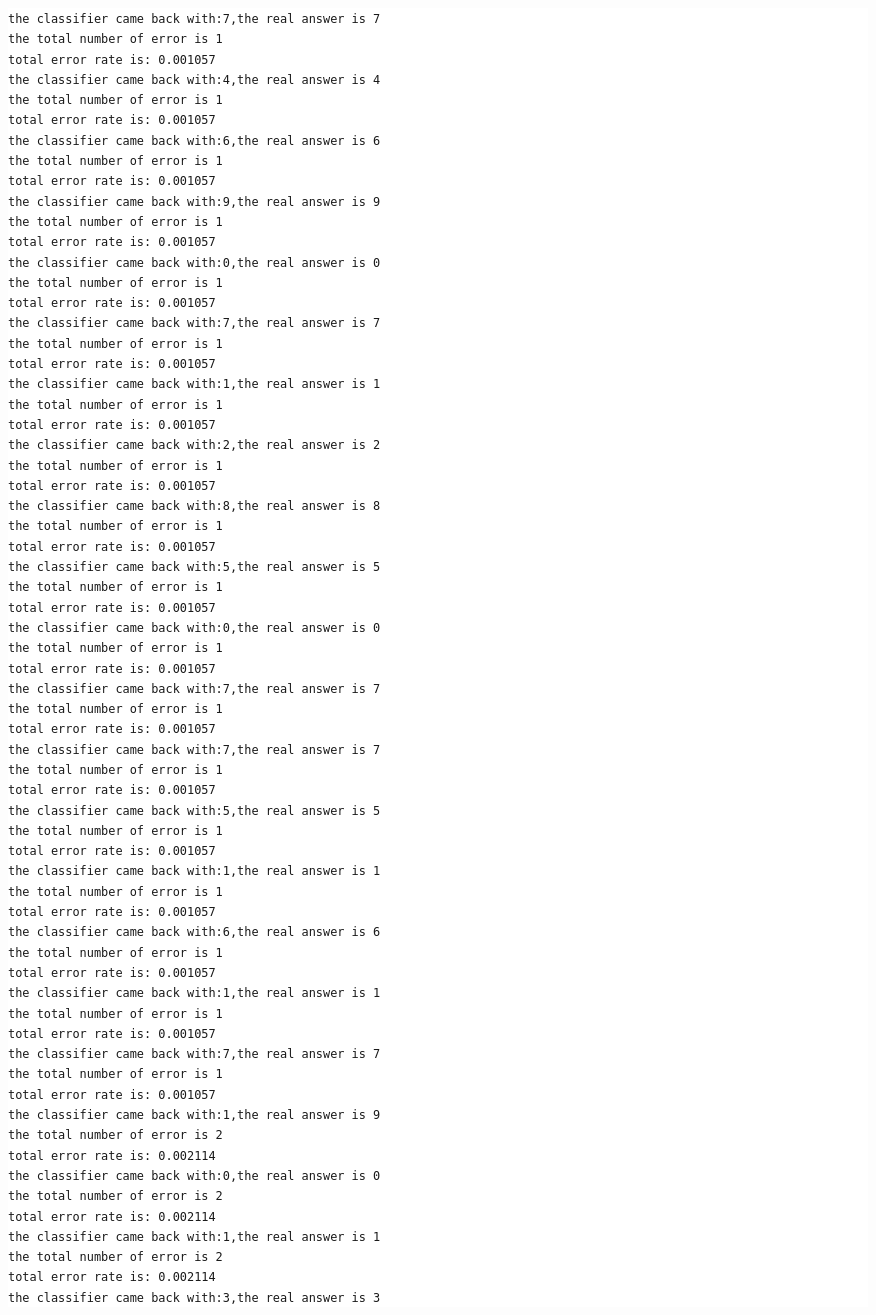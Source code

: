     the classifier came back with:7,the real answer is 7
    the total number of error is 1
    total error rate is: 0.001057 
    the classifier came back with:4,the real answer is 4
    the total number of error is 1
    total error rate is: 0.001057 
    the classifier came back with:6,the real answer is 6
    the total number of error is 1
    total error rate is: 0.001057 
    the classifier came back with:9,the real answer is 9
    the total number of error is 1
    total error rate is: 0.001057 
    the classifier came back with:0,the real answer is 0
    the total number of error is 1
    total error rate is: 0.001057 
    the classifier came back with:7,the real answer is 7
    the total number of error is 1
    total error rate is: 0.001057 
    the classifier came back with:1,the real answer is 1
    the total number of error is 1
    total error rate is: 0.001057 
    the classifier came back with:2,the real answer is 2
    the total number of error is 1
    total error rate is: 0.001057 
    the classifier came back with:8,the real answer is 8
    the total number of error is 1
    total error rate is: 0.001057 
    the classifier came back with:5,the real answer is 5
    the total number of error is 1
    total error rate is: 0.001057 
    the classifier came back with:0,the real answer is 0
    the total number of error is 1
    total error rate is: 0.001057 
    the classifier came back with:7,the real answer is 7
    the total number of error is 1
    total error rate is: 0.001057 
    the classifier came back with:7,the real answer is 7
    the total number of error is 1
    total error rate is: 0.001057 
    the classifier came back with:5,the real answer is 5
    the total number of error is 1
    total error rate is: 0.001057 
    the classifier came back with:1,the real answer is 1
    the total number of error is 1
    total error rate is: 0.001057 
    the classifier came back with:6,the real answer is 6
    the total number of error is 1
    total error rate is: 0.001057 
    the classifier came back with:1,the real answer is 1
    the total number of error is 1
    total error rate is: 0.001057 
    the classifier came back with:7,the real answer is 7
    the total number of error is 1
    total error rate is: 0.001057 
    the classifier came back with:1,the real answer is 9
    the total number of error is 2
    total error rate is: 0.002114 
    the classifier came back with:0,the real answer is 0
    the total number of error is 2
    total error rate is: 0.002114 
    the classifier came back with:1,the real answer is 1
    the total number of error is 2
    total error rate is: 0.002114 
    the classifier came back with:3,the real answer is 3